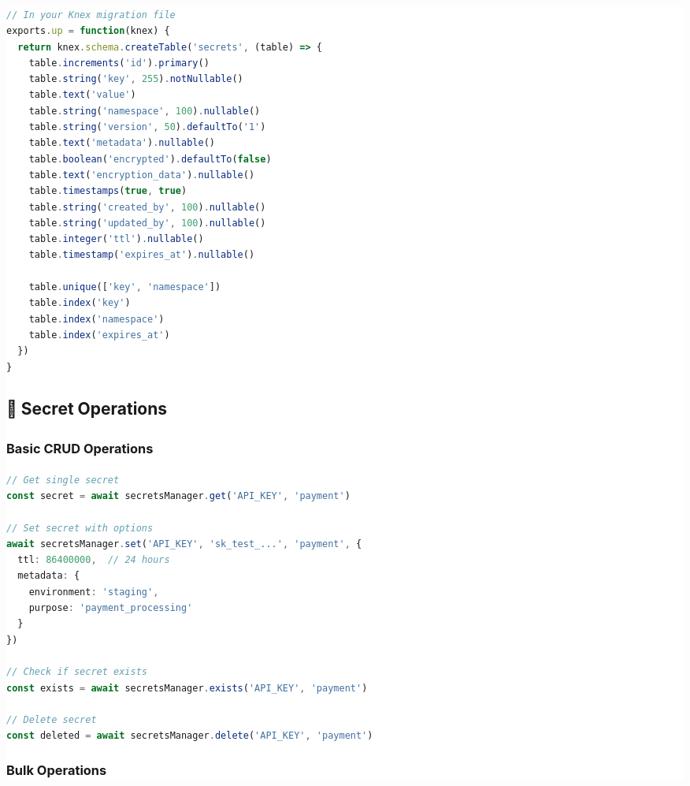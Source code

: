 ```typescript
// In your Knex migration file
exports.up = function(knex) {
  return knex.schema.createTable('secrets', (table) => {
    table.increments('id').primary()
    table.string('key', 255).notNullable()
    table.text('value')
    table.string('namespace', 100).nullable()
    table.string('version', 50).defaultTo('1')
    table.text('metadata').nullable()
    table.boolean('encrypted').defaultTo(false)
    table.text('encryption_data').nullable()
    table.timestamps(true, true)
    table.string('created_by', 100).nullable()
    table.string('updated_by', 100).nullable()
    table.integer('ttl').nullable()
    table.timestamp('expires_at').nullable()
    
    table.unique(['key', 'namespace'])
    table.index('key')
    table.index('namespace')
    table.index('expires_at')
  })
}
```

## 🔄 Secret Operations

### Basic CRUD Operations

```typescript
// Get single secret
const secret = await secretsManager.get('API_KEY', 'payment')

// Set secret with options
await secretsManager.set('API_KEY', 'sk_test_...', 'payment', {
  ttl: 86400000,  // 24 hours
  metadata: {
    environment: 'staging',
    purpose: 'payment_processing'
  }
})

// Check if secret exists
const exists = await secretsManager.exists('API_KEY', 'payment')

// Delete secret
const deleted = await secretsManager.delete('API_KEY', 'payment')
```

### Bulk Operations
